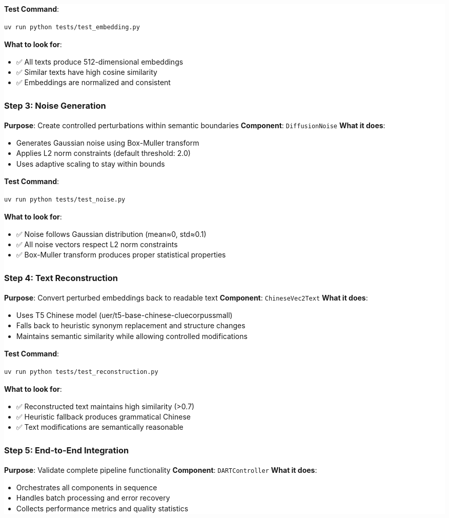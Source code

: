 **Test Command**:
```bash
uv run python tests/test_embedding.py
```

**What to look for**:
- ✅ All texts produce 512-dimensional embeddings
- ✅ Similar texts have high cosine similarity
- ✅ Embeddings are normalized and consistent

### Step 3: Noise Generation
**Purpose**: Create controlled perturbations within semantic boundaries
**Component**: `DiffusionNoise`
**What it does**:
- Generates Gaussian noise using Box-Muller transform
- Applies L2 norm constraints (default threshold: 2.0)
- Uses adaptive scaling to stay within bounds

**Test Command**:
```bash
uv run python tests/test_noise.py
```

**What to look for**:
- ✅ Noise follows Gaussian distribution (mean≈0, std≈0.1)
- ✅ All noise vectors respect L2 norm constraints
- ✅ Box-Muller transform produces proper statistical properties

### Step 4: Text Reconstruction
**Purpose**: Convert perturbed embeddings back to readable text
**Component**: `ChineseVec2Text`
**What it does**:
- Uses T5 Chinese model (uer/t5-base-chinese-cluecorpussmall)
- Falls back to heuristic synonym replacement and structure changes
- Maintains semantic similarity while allowing controlled modifications

**Test Command**:
```bash
uv run python tests/test_reconstruction.py
```

**What to look for**:
- ✅ Reconstructed text maintains high similarity (>0.7)
- ✅ Heuristic fallback produces grammatical Chinese
- ✅ Text modifications are semantically reasonable

### Step 5: End-to-End Integration
**Purpose**: Validate complete pipeline functionality
**Component**: `DARTController`
**What it does**:
- Orchestrates all components in sequence
- Handles batch processing and error recovery
- Collects performance metrics and quality statistics
